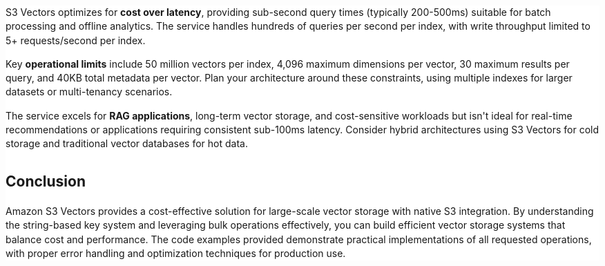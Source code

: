 S3 Vectors optimizes for **cost over latency**, providing sub-second query times (typically 200-500ms) suitable for batch processing and offline analytics. The service handles hundreds of queries per second per index, with write throughput limited to 5+ requests/second per index.

Key **operational limits** include 50 million vectors per index, 4,096 maximum dimensions per vector, 30 maximum results per query, and 40KB total metadata per vector. Plan your architecture around these constraints, using multiple indexes for larger datasets or multi-tenancy scenarios.

The service excels for **RAG applications**, long-term vector storage, and cost-sensitive workloads but isn't ideal for real-time recommendations or applications requiring consistent sub-100ms latency. Consider hybrid architectures using S3 Vectors for cold storage and traditional vector databases for hot data.

## Conclusion

Amazon S3 Vectors provides a cost-effective solution for large-scale vector storage with native S3 integration. By understanding the string-based key system and leveraging bulk operations effectively, you can build efficient vector storage systems that balance cost and performance. The code examples provided demonstrate practical implementations of all requested operations, with proper error handling and optimization techniques for production use.